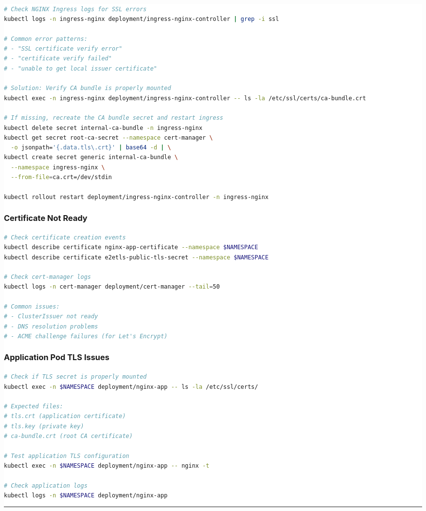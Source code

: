 ```bash
# Check NGINX Ingress logs for SSL errors
kubectl logs -n ingress-nginx deployment/ingress-nginx-controller | grep -i ssl

# Common error patterns:
# - "SSL certificate verify error"
# - "certificate verify failed"
# - "unable to get local issuer certificate"

# Solution: Verify CA bundle is properly mounted
kubectl exec -n ingress-nginx deployment/ingress-nginx-controller -- ls -la /etc/ssl/certs/ca-bundle.crt

# If missing, recreate the CA bundle secret and restart ingress
kubectl delete secret internal-ca-bundle -n ingress-nginx
kubectl get secret root-ca-secret --namespace cert-manager \
  -o jsonpath='{.data.tls\.crt}' | base64 -d | \
kubectl create secret generic internal-ca-bundle \
  --namespace ingress-nginx \
  --from-file=ca.crt=/dev/stdin

kubectl rollout restart deployment/ingress-nginx-controller -n ingress-nginx
```

### **Certificate Not Ready**

```bash
# Check certificate creation events
kubectl describe certificate nginx-app-certificate --namespace $NAMESPACE
kubectl describe certificate e2etls-public-tls-secret --namespace $NAMESPACE

# Check cert-manager logs
kubectl logs -n cert-manager deployment/cert-manager --tail=50

# Common issues:
# - ClusterIssuer not ready
# - DNS resolution problems
# - ACME challenge failures (for Let's Encrypt)
```

### **Application Pod TLS Issues**

```bash
# Check if TLS secret is properly mounted
kubectl exec -n $NAMESPACE deployment/nginx-app -- ls -la /etc/ssl/certs/

# Expected files:
# tls.crt (application certificate)
# tls.key (private key)  
# ca-bundle.crt (root CA certificate)

# Test application TLS configuration
kubectl exec -n $NAMESPACE deployment/nginx-app -- nginx -t

# Check application logs
kubectl logs -n $NAMESPACE deployment/nginx-app
```

---